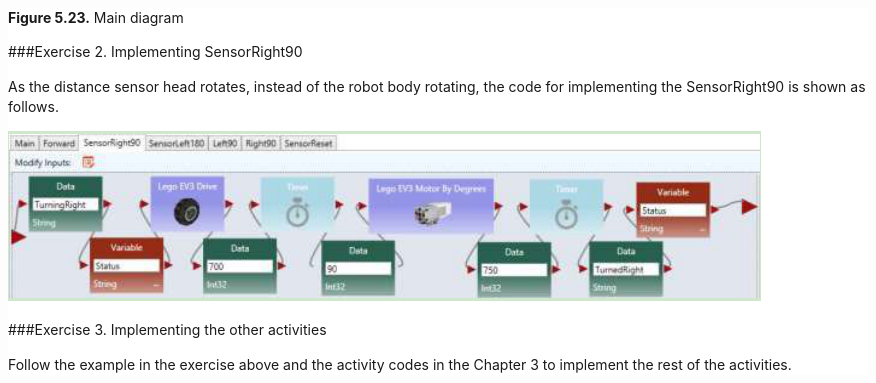 **Figure 5.23.** Main diagram


###Exercise 2. Implementing SensorRight90

As the distance sensor head rotates, instead of the robot body rotating, the code for implementing the SensorRight90 is shown as follows.

![2](figu/Figuer5.23.1.png)

###Exercise 3. Implementing the other activities

Follow the example in the exercise above and the activity codes in the Chapter 3 to implement the rest of the activities.